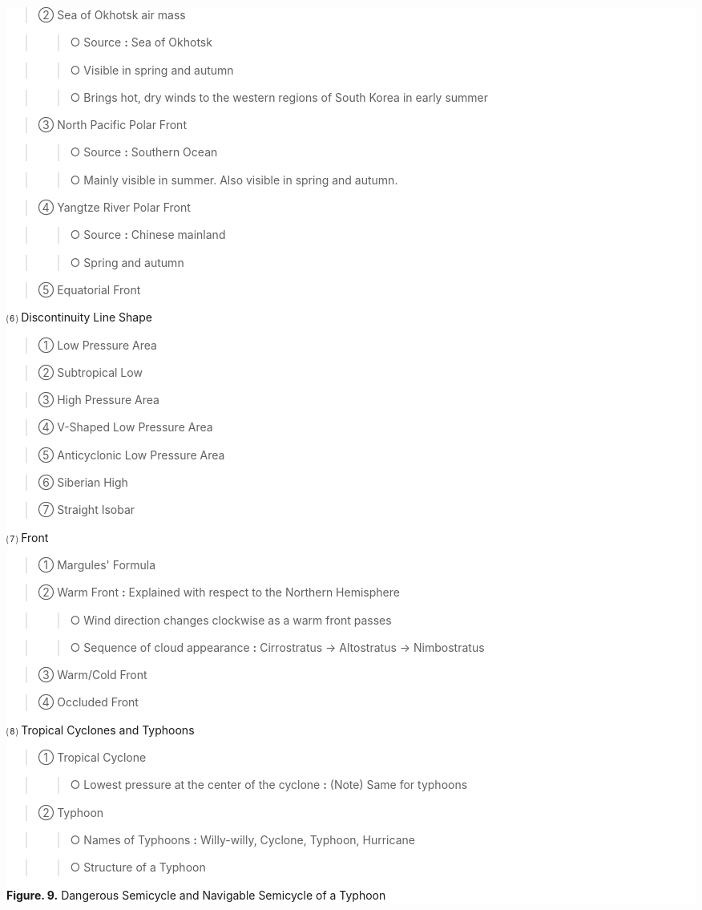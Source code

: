 > ② Sea of Okhotsk air mass

>> ○ Source **:** Sea of Okhotsk

>> ○ Visible in spring and autumn

>> ○ Brings hot, dry winds to the western regions of South Korea in early summer

> ③ North Pacific Polar Front

>> ○ Source **:** Southern Ocean

>> ○ Mainly visible in summer. Also visible in spring and autumn.

> ④ Yangtze River Polar Front

>> ○ Source **:** Chinese mainland

>> ○ Spring and autumn

> ⑤ Equatorial Front

 ⑹ Discontinuity Line Shape

> ① Low Pressure Area

> ② Subtropical Low

> ③ High Pressure Area

> ④ V-Shaped Low Pressure Area

> ⑤ Anticyclonic Low Pressure Area

> ⑥ Siberian High

> ⑦ Straight Isobar

 ⑺ Front

> ① Margules' Formula

> ② Warm Front **:** Explained with respect to the Northern Hemisphere

>> ○ Wind direction changes clockwise as a warm front passes

>> ○ Sequence of cloud appearance **:** Cirrostratus → Altostratus → Nimbostratus

> ③ Warm/Cold Front

> ④ Occluded Front

 ⑻ Tropical Cyclones and Typhoons

> ① Tropical Cyclone

>> ○ Lowest pressure at the center of the cyclone **:** (Note) Same for typhoons

> ② Typhoon

>> ○ Names of Typhoons **:** Willy-willy, Cyclone, Typhoon, Hurricane

>> ○ Structure of a Typhoon

 **Figure. 9.** Dangerous Semicycle and Navigable Semicycle of a Typhoon
